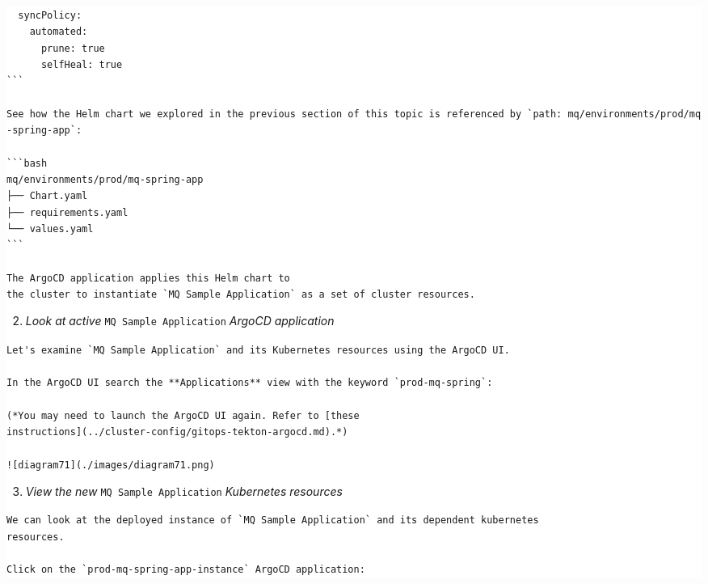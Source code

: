       syncPolicy:
        automated:
          prune: true
          selfHeal: true
    ```

    See how the Helm chart we explored in the previous section of this topic is referenced by `path: mq/environments/prod/mq-spring-app`:

    ```bash
    mq/environments/prod/mq-spring-app
    ├── Chart.yaml
    ├── requirements.yaml
    └── values.yaml
    ```

    The ArgoCD application applies this Helm chart to
    the cluster to instantiate `MQ Sample Application` as a set of cluster resources.

  2. *Look at active* `MQ Sample Application` *ArgoCD application*

    Let's examine `MQ Sample Application` and its Kubernetes resources using the ArgoCD UI.

    In the ArgoCD UI search the **Applications** view with the keyword `prod-mq-spring`:

    (*You may need to launch the ArgoCD UI again. Refer to [these
    instructions](../cluster-config/gitops-tekton-argocd.md).*)

    ![diagram71](./images/diagram71.png)

  3. *View the new* `MQ Sample Application` *Kubernetes resources*

    We can look at the deployed instance of `MQ Sample Application` and its dependent kubernetes
    resources.

    Click on the `prod-mq-spring-app-instance` ArgoCD application:
